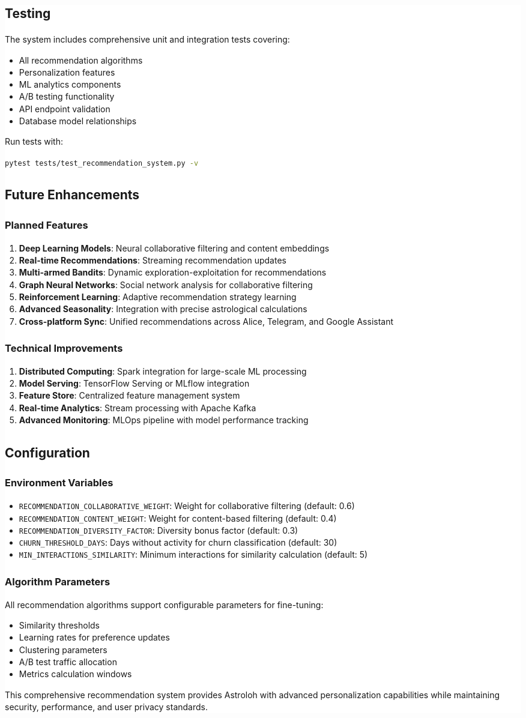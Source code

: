 ## Testing

The system includes comprehensive unit and integration tests covering:
- All recommendation algorithms
- Personalization features
- ML analytics components
- A/B testing functionality
- API endpoint validation
- Database model relationships

Run tests with:
```bash
pytest tests/test_recommendation_system.py -v
```

## Future Enhancements

### Planned Features
1. **Deep Learning Models**: Neural collaborative filtering and content embeddings
2. **Real-time Recommendations**: Streaming recommendation updates
3. **Multi-armed Bandits**: Dynamic exploration-exploitation for recommendations
4. **Graph Neural Networks**: Social network analysis for collaborative filtering
5. **Reinforcement Learning**: Adaptive recommendation strategy learning
6. **Advanced Seasonality**: Integration with precise astrological calculations
7. **Cross-platform Sync**: Unified recommendations across Alice, Telegram, and Google Assistant

### Technical Improvements
1. **Distributed Computing**: Spark integration for large-scale ML processing
2. **Model Serving**: TensorFlow Serving or MLflow integration
3. **Feature Store**: Centralized feature management system
4. **Real-time Analytics**: Stream processing with Apache Kafka
5. **Advanced Monitoring**: MLOps pipeline with model performance tracking

## Configuration

### Environment Variables
- `RECOMMENDATION_COLLABORATIVE_WEIGHT`: Weight for collaborative filtering (default: 0.6)
- `RECOMMENDATION_CONTENT_WEIGHT`: Weight for content-based filtering (default: 0.4)
- `RECOMMENDATION_DIVERSITY_FACTOR`: Diversity bonus factor (default: 0.3)
- `CHURN_THRESHOLD_DAYS`: Days without activity for churn classification (default: 30)
- `MIN_INTERACTIONS_SIMILARITY`: Minimum interactions for similarity calculation (default: 5)

### Algorithm Parameters
All recommendation algorithms support configurable parameters for fine-tuning:
- Similarity thresholds
- Learning rates for preference updates
- Clustering parameters
- A/B test traffic allocation
- Metrics calculation windows

This comprehensive recommendation system provides Astroloh with advanced personalization capabilities while maintaining security, performance, and user privacy standards.